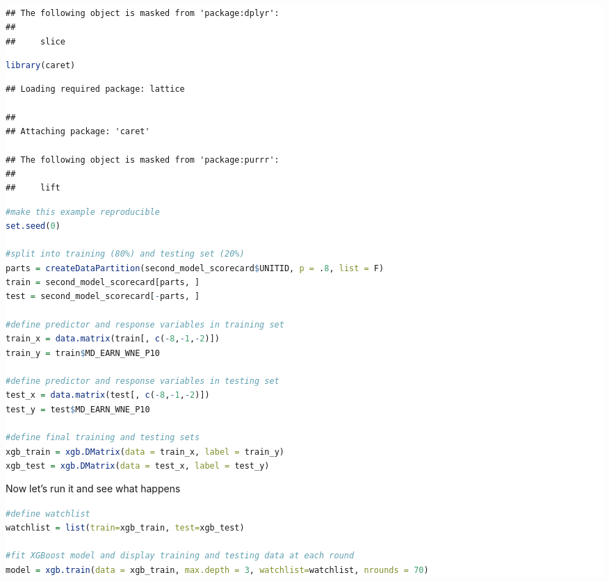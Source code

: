     ## The following object is masked from 'package:dplyr':
    ## 
    ##     slice

``` r
library(caret)
```

    ## Loading required package: lattice

    ## 
    ## Attaching package: 'caret'

    ## The following object is masked from 'package:purrr':
    ## 
    ##     lift

``` r
#make this example reproducible
set.seed(0)

#split into training (80%) and testing set (20%)
parts = createDataPartition(second_model_scorecard$UNITID, p = .8, list = F)
train = second_model_scorecard[parts, ]
test = second_model_scorecard[-parts, ]

#define predictor and response variables in training set
train_x = data.matrix(train[, c(-8,-1,-2)])
train_y = train$MD_EARN_WNE_P10

#define predictor and response variables in testing set
test_x = data.matrix(test[, c(-8,-1,-2)])
test_y = test$MD_EARN_WNE_P10

#define final training and testing sets
xgb_train = xgb.DMatrix(data = train_x, label = train_y)
xgb_test = xgb.DMatrix(data = test_x, label = test_y)
```

Now let’s run it and see what happens

``` r
#define watchlist
watchlist = list(train=xgb_train, test=xgb_test)

#fit XGBoost model and display training and testing data at each round
model = xgb.train(data = xgb_train, max.depth = 3, watchlist=watchlist, nrounds = 70)
```
